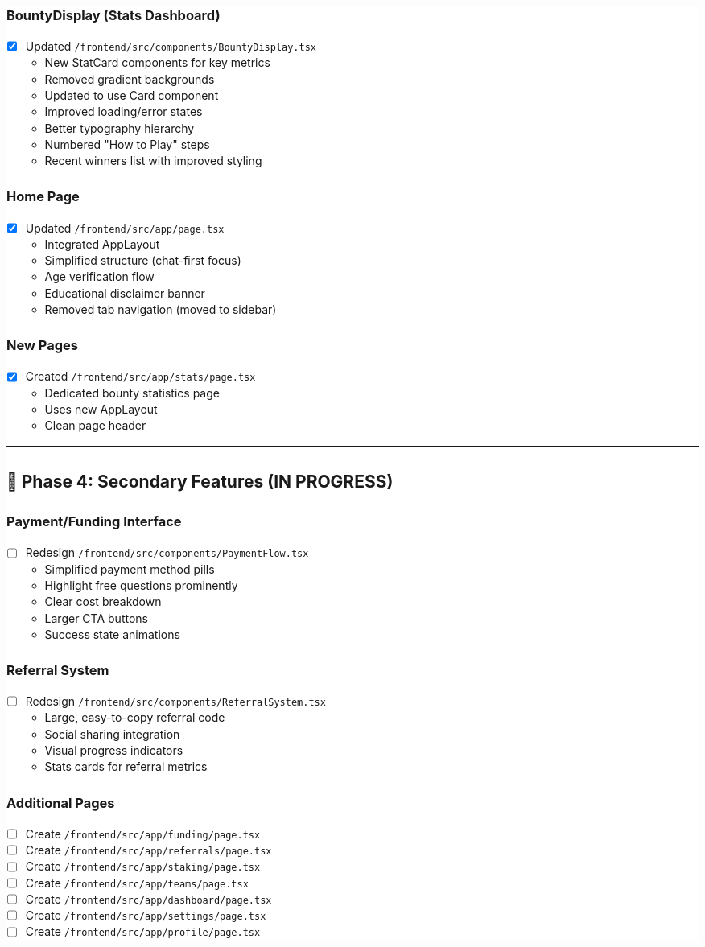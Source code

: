 ### BountyDisplay (Stats Dashboard)
- [x] Updated `/frontend/src/components/BountyDisplay.tsx`
  - New StatCard components for key metrics
  - Removed gradient backgrounds
  - Updated to use Card component
  - Improved loading/error states
  - Better typography hierarchy
  - Numbered "How to Play" steps
  - Recent winners list with improved styling

### Home Page
- [x] Updated `/frontend/src/app/page.tsx`
  - Integrated AppLayout
  - Simplified structure (chat-first focus)
  - Age verification flow
  - Educational disclaimer banner
  - Removed tab navigation (moved to sidebar)

### New Pages
- [x] Created `/frontend/src/app/stats/page.tsx`
  - Dedicated bounty statistics page
  - Uses new AppLayout
  - Clean page header

---

## 🚧 Phase 4: Secondary Features (IN PROGRESS)

### Payment/Funding Interface
- [ ] Redesign `/frontend/src/components/PaymentFlow.tsx`
  - Simplified payment method pills
  - Highlight free questions prominently
  - Clear cost breakdown
  - Larger CTA buttons
  - Success state animations

### Referral System
- [ ] Redesign `/frontend/src/components/ReferralSystem.tsx`
  - Large, easy-to-copy referral code
  - Social sharing integration
  - Visual progress indicators
  - Stats cards for referral metrics

### Additional Pages
- [ ] Create `/frontend/src/app/funding/page.tsx`
- [ ] Create `/frontend/src/app/referrals/page.tsx`
- [ ] Create `/frontend/src/app/staking/page.tsx`
- [ ] Create `/frontend/src/app/teams/page.tsx`
- [ ] Create `/frontend/src/app/dashboard/page.tsx`
- [ ] Create `/frontend/src/app/settings/page.tsx`
- [ ] Create `/frontend/src/app/profile/page.tsx`
